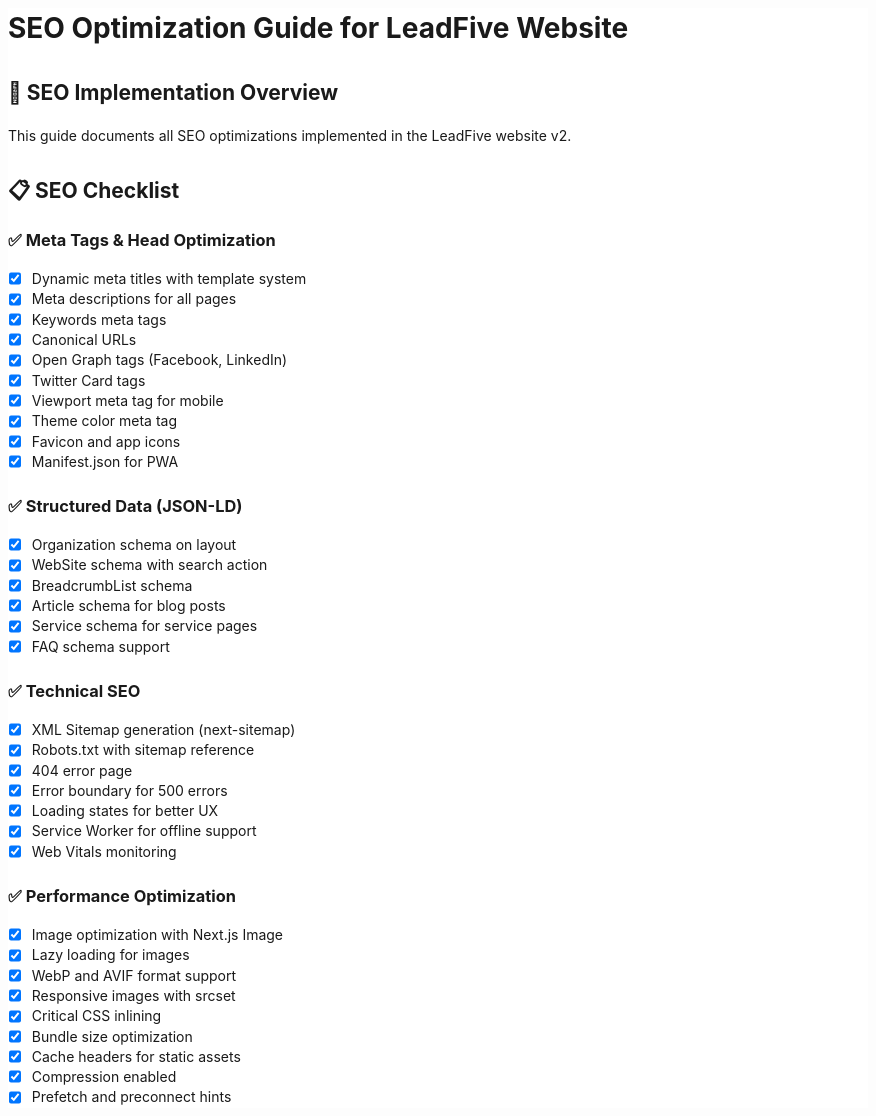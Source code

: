 # SEO Optimization Guide for LeadFive Website

## 🎯 SEO Implementation Overview

This guide documents all SEO optimizations implemented in the LeadFive website v2.

## 📋 SEO Checklist

### ✅ Meta Tags & Head Optimization
- [x] Dynamic meta titles with template system
- [x] Meta descriptions for all pages
- [x] Keywords meta tags
- [x] Canonical URLs
- [x] Open Graph tags (Facebook, LinkedIn)
- [x] Twitter Card tags
- [x] Viewport meta tag for mobile
- [x] Theme color meta tag
- [x] Favicon and app icons
- [x] Manifest.json for PWA

### ✅ Structured Data (JSON-LD)
- [x] Organization schema on layout
- [x] WebSite schema with search action
- [x] BreadcrumbList schema
- [x] Article schema for blog posts
- [x] Service schema for service pages
- [x] FAQ schema support

### ✅ Technical SEO
- [x] XML Sitemap generation (next-sitemap)
- [x] Robots.txt with sitemap reference
- [x] 404 error page
- [x] Error boundary for 500 errors
- [x] Loading states for better UX
- [x] Service Worker for offline support
- [x] Web Vitals monitoring

### ✅ Performance Optimization
- [x] Image optimization with Next.js Image
- [x] Lazy loading for images
- [x] WebP and AVIF format support
- [x] Responsive images with srcset
- [x] Critical CSS inlining
- [x] Bundle size optimization
- [x] Cache headers for static assets
- [x] Compression enabled
- [x] Prefetch and preconnect hints
